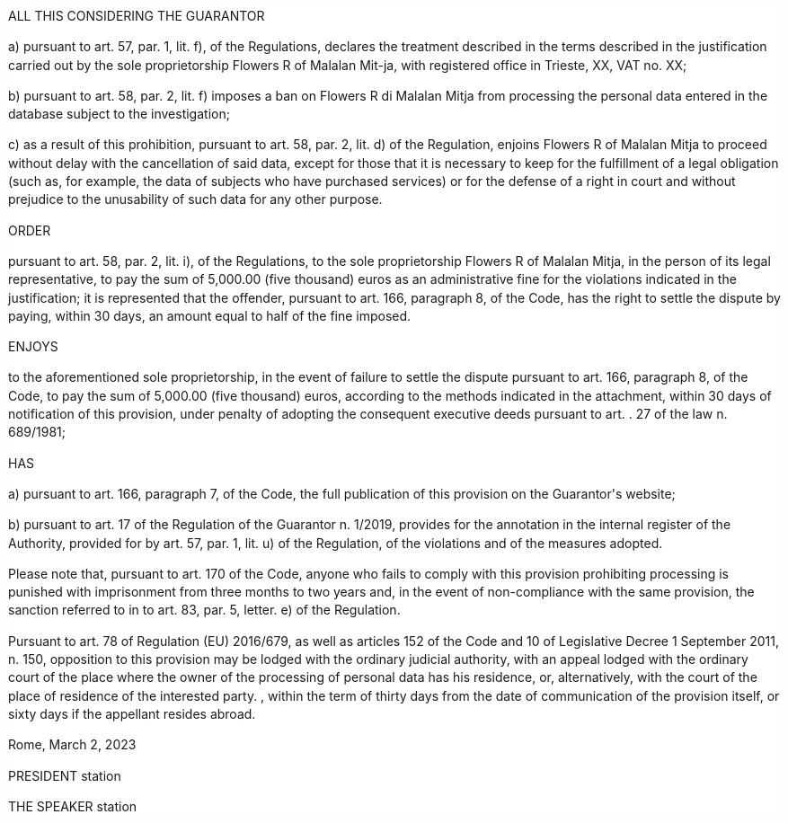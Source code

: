 ALL THIS CONSIDERING THE GUARANTOR

a) pursuant to art. 57, par. 1, lit. f), of the Regulations, declares the treatment described in the terms described in the justification carried out by the sole proprietorship Flowers R of Malalan Mit-ja, with registered office in Trieste, XX, VAT no. XX;

b) pursuant to art. 58, par. 2, lit. f) imposes a ban on Flowers R di Malalan Mitja from processing the personal data entered in the database subject to the investigation;

c) as a result of this prohibition, pursuant to art. 58, par. 2, lit. d) of the Regulation, enjoins Flowers R of Malalan Mitja to proceed without delay with the cancellation of said data, except for those that it is necessary to keep for the fulfillment of a legal obligation (such as, for example, the data of subjects who have purchased services) or for the defense of a right in court and without prejudice to the unusability of such data for any other purpose.

ORDER

pursuant to art. 58, par. 2, lit. i), of the Regulations, to the sole proprietorship Flowers R of Malalan Mitja, in the person of its legal representative, to pay the sum of 5,000.00 (five thousand) euros as an administrative fine for the violations indicated in the justification; it is represented that the offender, pursuant to art. 166, paragraph 8, of the Code, has the right to settle the dispute by paying, within 30 days, an amount equal to half of the fine imposed.

ENJOYS

to the aforementioned sole proprietorship, in the event of failure to settle the dispute pursuant to art. 166, paragraph 8, of the Code, to pay the sum of 5,000.00 (five thousand) euros, according to the methods indicated in the attachment, within 30 days of notification of this provision, under penalty of adopting the consequent executive deeds pursuant to art. . 27 of the law n. 689/1981;

HAS

a) pursuant to art. 166, paragraph 7, of the Code, the full publication of this provision on the Guarantor's website;

b) pursuant to art. 17 of the Regulation of the Guarantor n. 1/2019, provides for the annotation in the internal register of the Authority, provided for by art. 57, par. 1, lit. u) of the Regulation, of the violations and of the measures adopted.

Please note that, pursuant to art. 170 of the Code, anyone who fails to comply with this provision prohibiting processing is punished with imprisonment from three months to two years and, in the event of non-compliance with the same provision, the sanction referred to in to art. 83, par. 5, letter. e) of the Regulation.

Pursuant to art. 78 of Regulation (EU) 2016/679, as well as articles 152 of the Code and 10 of Legislative Decree 1 September 2011, n. 150, opposition to this provision may be lodged with the ordinary judicial authority, with an appeal lodged with the ordinary court of the place where the owner of the processing of personal data has his residence, or, alternatively, with the court of the place of residence of the interested party. , within the term of thirty days from the date of communication of the provision itself, or sixty days if the appellant resides abroad.

Rome, March 2, 2023

PRESIDENT
station

THE SPEAKER
station
